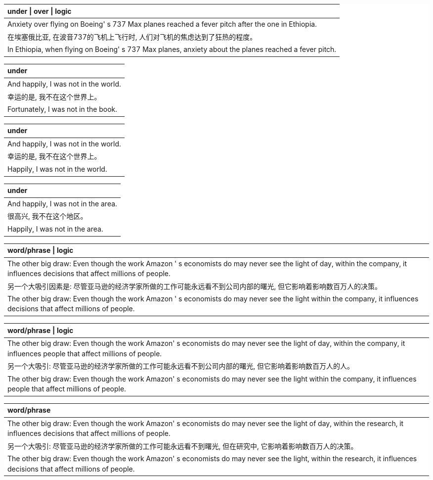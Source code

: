 | under \| over \| logic |
| :--- |
|Anxiety over flying on Boeing' s 737 Max planes reached a fever pitch after the one in Ethiopia.|
|在埃塞俄比亚, 在波音737的飞机上飞行时, 人们对飞机的焦虑达到了狂热的程度。|
|In Ethiopia, when flying on Boeing' s 737 Max planes, anxiety about the planes reached a fever pitch.|

| under |
| :--- |
|And happily, I was not in the world.|
|幸运的是, 我不在这个世界上。|
|Fortunately, I was not in the book.|

| under |
| :--- |
|And happily, I was not in the world.|
|幸运的是, 我不在这个世界上。|
|Happily, I was not in the world.|

| under |
| :--- |
|And happily, I was not in the area.|
|很高兴, 我不在这个地区。|
|Happily, I was not in the area.|

| word/phrase \| logic |
| :--- |
|The other big draw: Even though the work Amazon ' s economists do may never see the light of day, within the company, it influences decisions that affect millions of people.|
|另一个大吸引因素是: 尽管亚马逊的经济学家所做的工作可能永远看不到公司内部的曙光, 但它影响着影响数百万人的决策。|
|The other big draw: Even though the work Amazon ' s economists do may never see the light within the company, it influences decisions that affect millions of people.|

| word/phrase \| logic |
| :--- |
|The other big draw: Even though the work Amazon' s economists do may never see the light of day, within the company, it influences people that affect millions of people.|
|另一个大吸引: 尽管亚马逊的经济学家所做的工作可能永远看不到公司内部的曙光, 但它影响着影响数百万人的人。|
|The other big draw: Even though the work Amazon' s economists do may never see the light within the company, it influences people that affect millions of people.|

| word/phrase |
| :--- |
|The other big draw: Even though the work Amazon' s economists do may never see the light of day, within the research, it influences decisions that affect millions of people.|
|另一个大吸引: 尽管亚马逊的经济学家所做的工作可能永远看不到曙光, 但在研究中, 它影响着影响数百万人的决策。|
|The other big draw: Even though the work Amazon' s economists do may never see the light, within the research, it influences decisions that affect millions of people.|
